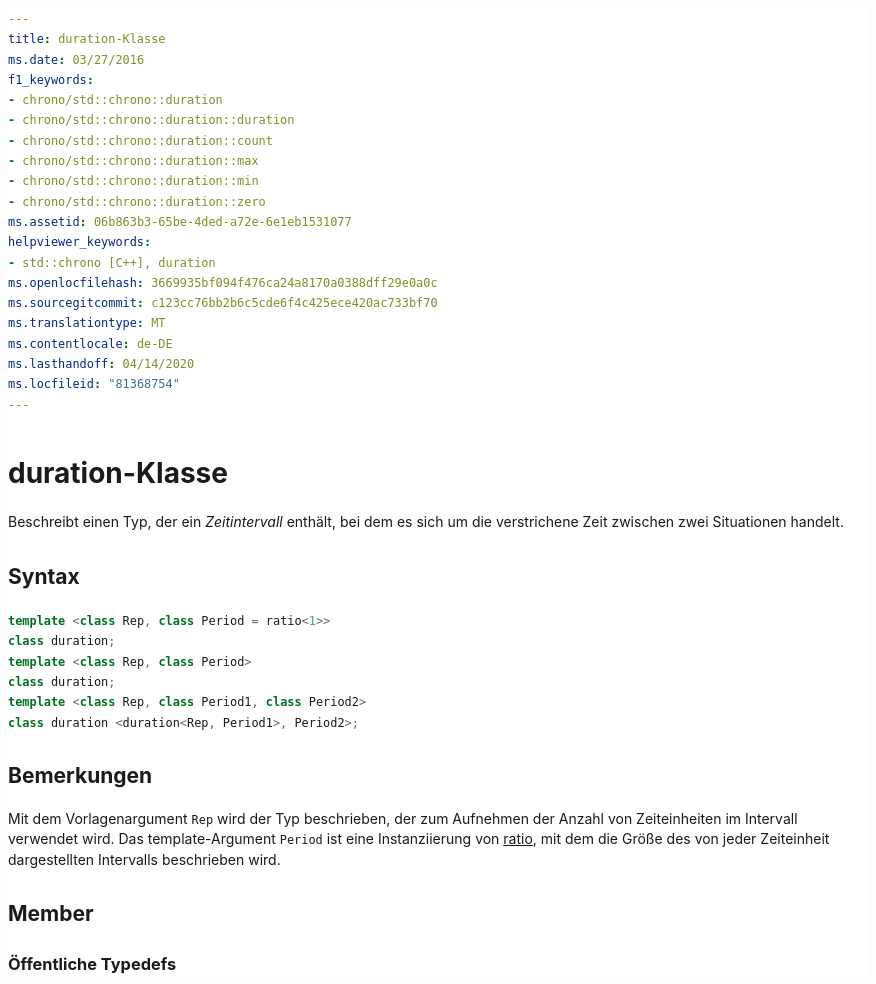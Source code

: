 ```yaml
---
title: duration-Klasse
ms.date: 03/27/2016
f1_keywords:
- chrono/std::chrono::duration
- chrono/std::chrono::duration::duration
- chrono/std::chrono::duration::count
- chrono/std::chrono::duration::max
- chrono/std::chrono::duration::min
- chrono/std::chrono::duration::zero
ms.assetid: 06b863b3-65be-4ded-a72e-6e1eb1531077
helpviewer_keywords:
- std::chrono [C++], duration
ms.openlocfilehash: 3669935bf094f476ca24a8170a0388dff29e0a0c
ms.sourcegitcommit: c123cc76bb2b6c5cde6f4c425ece420ac733bf70
ms.translationtype: MT
ms.contentlocale: de-DE
ms.lasthandoff: 04/14/2020
ms.locfileid: "81368754"
---
```

# <a name="duration-class"></a>duration-Klasse

Beschreibt einen Typ, der ein *Zeitintervall* enthält, bei dem es sich um die verstrichene Zeit zwischen zwei Situationen handelt.

## <a name="syntax"></a>Syntax

```cpp
template <class Rep, class Period = ratio<1>>
class duration;
template <class Rep, class Period>
class duration;
template <class Rep, class Period1, class Period2>
class duration <duration<Rep, Period1>, Period2>;
```

## <a name="remarks"></a>Bemerkungen

Mit dem Vorlagenargument `Rep` wird der Typ beschrieben, der zum Aufnehmen der Anzahl von Zeiteinheiten im Intervall verwendet wird. Das template-Argument `Period` ist eine Instanziierung von [ratio](../standard-library/ratio.md), mit dem die Größe des von jeder Zeiteinheit dargestellten Intervalls beschrieben wird.

## <a name="members"></a>Member

### <a name="public-typedefs"></a>Öffentliche Typedefs
